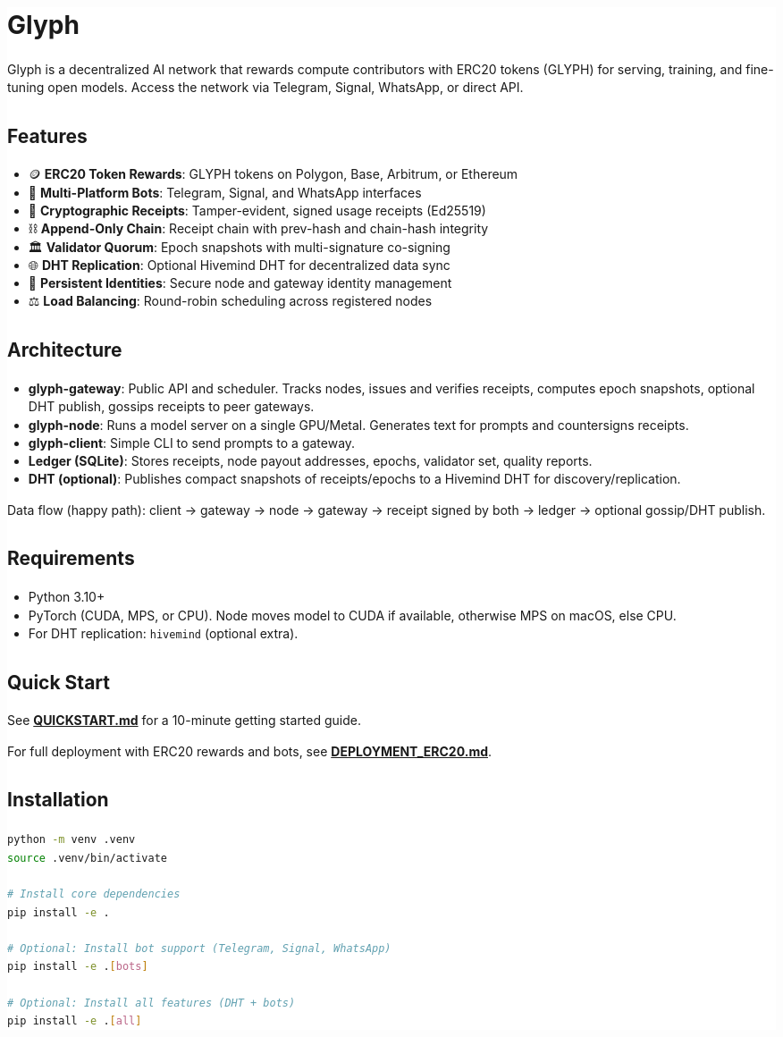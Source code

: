 Glyph
=====

Glyph is a decentralized AI network that rewards compute contributors with ERC20 tokens (GLYPH) for serving, training, and fine-tuning open models. Access the network via Telegram, Signal, WhatsApp, or direct API.

## Features

- 🪙 **ERC20 Token Rewards**: GLYPH tokens on Polygon, Base, Arbitrum, or Ethereum
- 💬 **Multi-Platform Bots**: Telegram, Signal, and WhatsApp interfaces
- 🔐 **Cryptographic Receipts**: Tamper-evident, signed usage receipts (Ed25519)
- ⛓️ **Append-Only Chain**: Receipt chain with prev-hash and chain-hash integrity
- 🏛️ **Validator Quorum**: Epoch snapshots with multi-signature co-signing
- 🌐 **DHT Replication**: Optional Hivemind DHT for decentralized data sync
- 🔑 **Persistent Identities**: Secure node and gateway identity management
- ⚖️ **Load Balancing**: Round-robin scheduling across registered nodes

## Architecture

- **glyph-gateway**: Public API and scheduler. Tracks nodes, issues and verifies receipts, computes epoch snapshots, optional DHT publish, gossips receipts to peer gateways.
- **glyph-node**: Runs a model server on a single GPU/Metal. Generates text for prompts and countersigns receipts.
- **glyph-client**: Simple CLI to send prompts to a gateway.
- **Ledger (SQLite)**: Stores receipts, node payout addresses, epochs, validator set, quality reports.
- **DHT (optional)**: Publishes compact snapshots of receipts/epochs to a Hivemind DHT for discovery/replication.

Data flow (happy path): client → gateway → node → gateway → receipt signed by both → ledger → optional gossip/DHT publish.

## Requirements

- Python 3.10+
- PyTorch (CUDA, MPS, or CPU). Node moves model to CUDA if available, otherwise MPS on macOS, else CPU.
- For DHT replication: `hivemind` (optional extra).

## Quick Start

See **[QUICKSTART.md](QUICKSTART.md)** for a 10-minute getting started guide.

For full deployment with ERC20 rewards and bots, see **[DEPLOYMENT_ERC20.md](DEPLOYMENT_ERC20.md)**.

## Installation

```bash
python -m venv .venv
source .venv/bin/activate

# Install core dependencies
pip install -e .

# Optional: Install bot support (Telegram, Signal, WhatsApp)
pip install -e .[bots]

# Optional: Install all features (DHT + bots)
pip install -e .[all]
```
